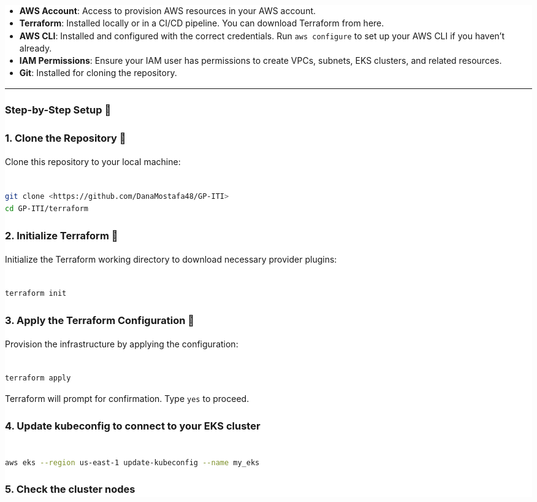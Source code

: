 - **AWS Account**: Access to provision AWS resources in your AWS account.
- **Terraform**: Installed locally or in a CI/CD pipeline. You can download Terraform from here.
- **AWS CLI**: Installed and configured with the correct credentials. Run `aws configure` to set up your AWS CLI if you haven’t already.
- **IAM Permissions**: Ensure your IAM user has permissions to create VPCs, subnets, EKS clusters, and related resources.
- **Git**: Installed for cloning the repository.

---

### Step-by-Step Setup 📝

### 1. Clone the Repository 🔄

Clone this repository to your local machine:

```bash

git clone <https://github.com/DanaMostafa48/GP-ITI>
cd GP-ITI/terraform

```

### 2. Initialize Terraform 🔧

Initialize the Terraform working directory to download necessary provider plugins:

```bash

terraform init

```

### 3. Apply the Terraform Configuration 🚀

Provision the infrastructure by applying the configuration:

```bash

terraform apply

```

Terraform will prompt for confirmation. Type `yes` to proceed.

### **4. Update kubeconfig to connect to your EKS cluster**

```bash

aws eks --region us-east-1 update-kubeconfig --name my_eks

```

### 5. Check the cluster nodes
